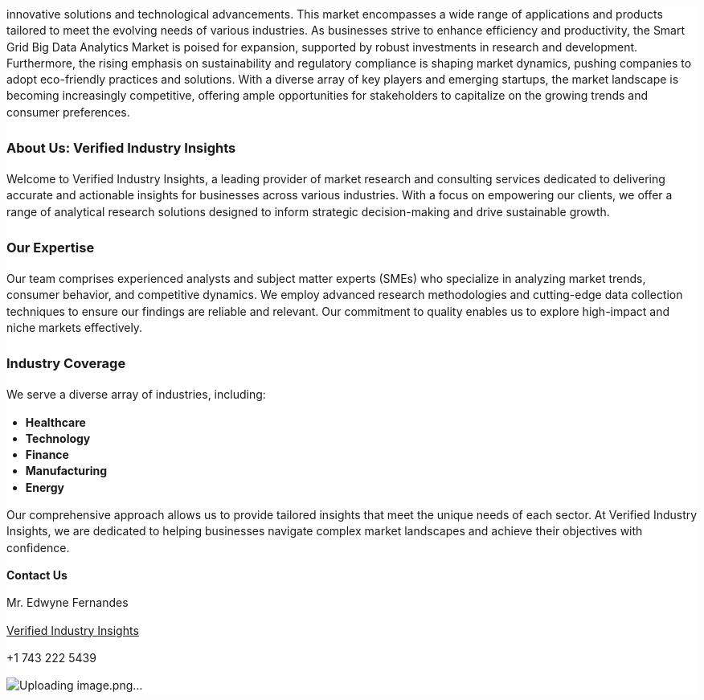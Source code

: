 innovative solutions and technological advancements. This market encompasses a wide range of applications and products tailored to meet the evolving needs of various industries. As businesses strive to enhance efficiency and productivity, the Smart Grid Big Data Analytics Market is poised for expansion, supported by robust investments in research and development. Furthermore, the rising emphasis on sustainability and regulatory compliance is shaping market dynamics, pushing companies to adopt eco-friendly practices and solutions. With a diverse array of key players and emerging startups, the market landscape is becoming increasingly competitive, offering ample opportunities for stakeholders to capitalize on the growing trends and consumer preferences.</p><h3>About Us: Verified Industry Insights</h3><p>Welcome to Verified Industry Insights, a leading provider of market research and consulting services dedicated to delivering accurate and actionable insights for businesses across various industries. With a focus on empowering our clients, we offer a range of analytical research solutions designed to inform strategic decision-making and drive sustainable growth.</p><h3>Our Expertise</h3><p>Our team comprises experienced analysts and subject matter experts (SMEs) who specialize in analyzing market trends, consumer behavior, and competitive dynamics. We employ advanced research methodologies and cutting-edge data collection techniques to ensure our findings are reliable and relevant. Our commitment to quality enables us to explore high-impact and niche markets effectively.</p><h3>Industry Coverage</h3><p>We serve a diverse array of industries, including:</p><ul><li><strong>Healthcare</strong></li><li><strong>Technology</strong></li><li><strong>Finance</strong></li><li><strong>Manufacturing</strong></li><li><strong>Energy</strong></li></ul><p>Our comprehensive approach allows us to provide tailored insights that meet the unique needs of each sector. At Verified Industry Insights, we are dedicated to helping businesses navigate complex market landscapes and achieve their objectives with confidence.</p><p><strong>Contact Us</strong></p><p>Mr. Edwyne Fernandes</p><p><a href="https://www.verifiedindustryinsights.com/">Verified Industry Insights</a></p><p>+1 743 222 5439</p>
![Uploading image.png…]()
